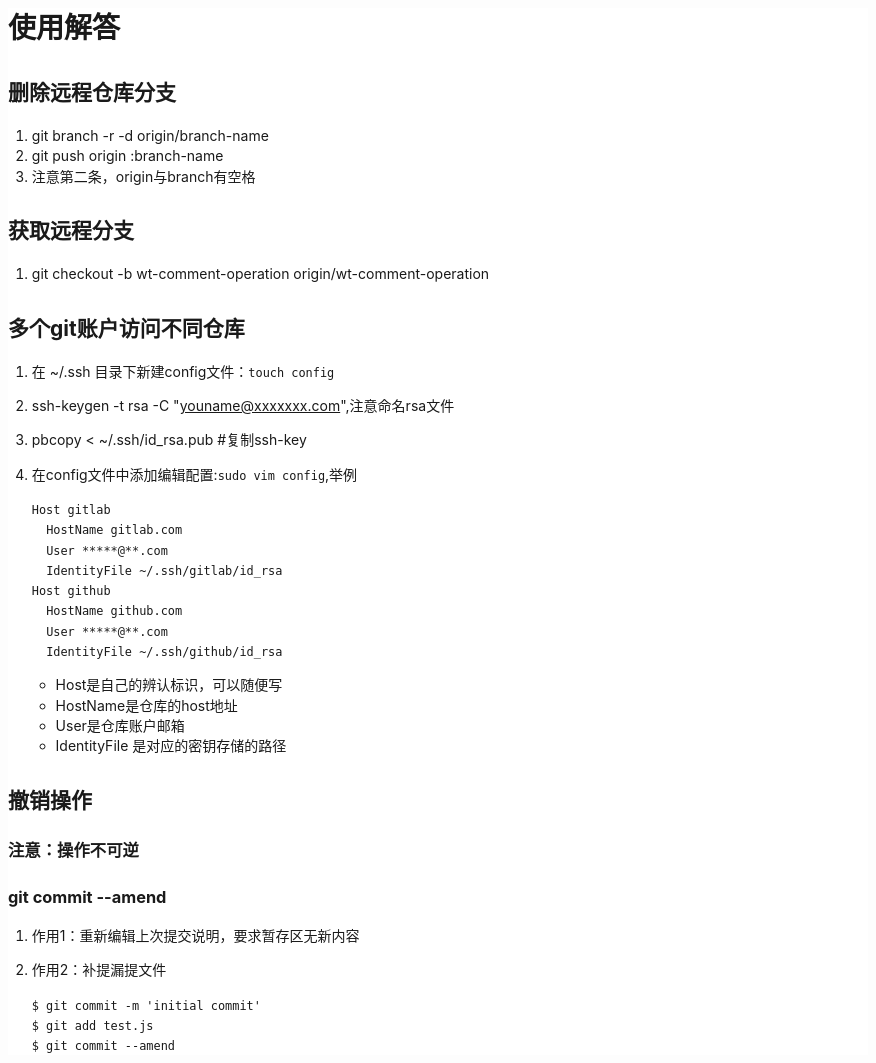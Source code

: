

# 使用解答

## 	删除远程仓库分支

1. git branch -r -d origin/branch-name
2. git push origin :branch-name
3. 注意第二条，origin与branch有空格

## 获取远程分支

1. git checkout -b wt-comment-operation origin/wt-comment-operation



## 多个git账户访问不同仓库

1. 在 ~/.ssh 目录下新建config文件：`touch config`

2. ssh-keygen -t rsa -C "[youname@xxxxxxx.com](mailto:youname@xxxxxx.com)",注意命名rsa文件

3. pbcopy < ~/.ssh/id_rsa.pub  #复制ssh-key

4. 在config文件中添加编辑配置:`sudo vim config`,举例

   ```
   Host gitlab
     HostName gitlab.com
     User *****@**.com
     IdentityFile ~/.ssh/gitlab/id_rsa
   Host github
     HostName github.com
     User *****@**.com
     IdentityFile ~/.ssh/github/id_rsa
   ```

   - Host是自己的辨认标识，可以随便写
   - HostName是仓库的host地址
   - User是仓库账户邮箱
   -  IdentityFile 是对应的密钥存储的路径

## 撤销操作

### 注意：操作不可逆

### git commit --amend

1. 作用1：重新编辑上次提交说明，要求暂存区无新内容

2. 作用2：补提漏提文件

   ```
   $ git commit -m 'initial commit'
   $ git add test.js
   $ git commit --amend
   ```
